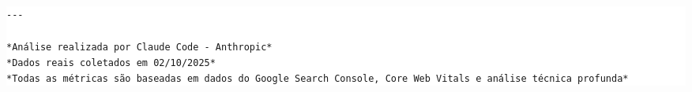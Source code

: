 ```
---

*Análise realizada por Claude Code - Anthropic*
*Dados reais coletados em 02/10/2025*
*Todas as métricas são baseadas em dados do Google Search Console, Core Web Vitals e análise técnica profunda*
